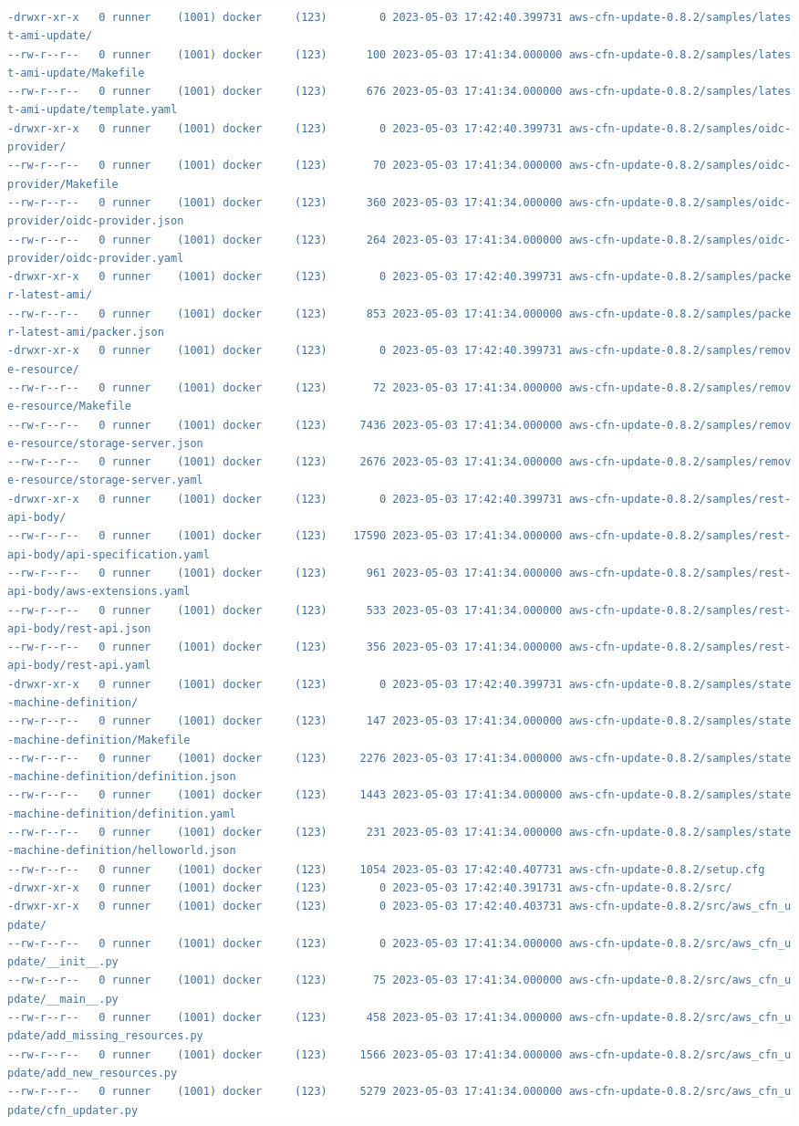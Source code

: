 ```diff
-drwxr-xr-x   0 runner    (1001) docker     (123)        0 2023-05-03 17:42:40.399731 aws-cfn-update-0.8.2/samples/latest-ami-update/
--rw-r--r--   0 runner    (1001) docker     (123)      100 2023-05-03 17:41:34.000000 aws-cfn-update-0.8.2/samples/latest-ami-update/Makefile
--rw-r--r--   0 runner    (1001) docker     (123)      676 2023-05-03 17:41:34.000000 aws-cfn-update-0.8.2/samples/latest-ami-update/template.yaml
-drwxr-xr-x   0 runner    (1001) docker     (123)        0 2023-05-03 17:42:40.399731 aws-cfn-update-0.8.2/samples/oidc-provider/
--rw-r--r--   0 runner    (1001) docker     (123)       70 2023-05-03 17:41:34.000000 aws-cfn-update-0.8.2/samples/oidc-provider/Makefile
--rw-r--r--   0 runner    (1001) docker     (123)      360 2023-05-03 17:41:34.000000 aws-cfn-update-0.8.2/samples/oidc-provider/oidc-provider.json
--rw-r--r--   0 runner    (1001) docker     (123)      264 2023-05-03 17:41:34.000000 aws-cfn-update-0.8.2/samples/oidc-provider/oidc-provider.yaml
-drwxr-xr-x   0 runner    (1001) docker     (123)        0 2023-05-03 17:42:40.399731 aws-cfn-update-0.8.2/samples/packer-latest-ami/
--rw-r--r--   0 runner    (1001) docker     (123)      853 2023-05-03 17:41:34.000000 aws-cfn-update-0.8.2/samples/packer-latest-ami/packer.json
-drwxr-xr-x   0 runner    (1001) docker     (123)        0 2023-05-03 17:42:40.399731 aws-cfn-update-0.8.2/samples/remove-resource/
--rw-r--r--   0 runner    (1001) docker     (123)       72 2023-05-03 17:41:34.000000 aws-cfn-update-0.8.2/samples/remove-resource/Makefile
--rw-r--r--   0 runner    (1001) docker     (123)     7436 2023-05-03 17:41:34.000000 aws-cfn-update-0.8.2/samples/remove-resource/storage-server.json
--rw-r--r--   0 runner    (1001) docker     (123)     2676 2023-05-03 17:41:34.000000 aws-cfn-update-0.8.2/samples/remove-resource/storage-server.yaml
-drwxr-xr-x   0 runner    (1001) docker     (123)        0 2023-05-03 17:42:40.399731 aws-cfn-update-0.8.2/samples/rest-api-body/
--rw-r--r--   0 runner    (1001) docker     (123)    17590 2023-05-03 17:41:34.000000 aws-cfn-update-0.8.2/samples/rest-api-body/api-specification.yaml
--rw-r--r--   0 runner    (1001) docker     (123)      961 2023-05-03 17:41:34.000000 aws-cfn-update-0.8.2/samples/rest-api-body/aws-extensions.yaml
--rw-r--r--   0 runner    (1001) docker     (123)      533 2023-05-03 17:41:34.000000 aws-cfn-update-0.8.2/samples/rest-api-body/rest-api.json
--rw-r--r--   0 runner    (1001) docker     (123)      356 2023-05-03 17:41:34.000000 aws-cfn-update-0.8.2/samples/rest-api-body/rest-api.yaml
-drwxr-xr-x   0 runner    (1001) docker     (123)        0 2023-05-03 17:42:40.399731 aws-cfn-update-0.8.2/samples/state-machine-definition/
--rw-r--r--   0 runner    (1001) docker     (123)      147 2023-05-03 17:41:34.000000 aws-cfn-update-0.8.2/samples/state-machine-definition/Makefile
--rw-r--r--   0 runner    (1001) docker     (123)     2276 2023-05-03 17:41:34.000000 aws-cfn-update-0.8.2/samples/state-machine-definition/definition.json
--rw-r--r--   0 runner    (1001) docker     (123)     1443 2023-05-03 17:41:34.000000 aws-cfn-update-0.8.2/samples/state-machine-definition/definition.yaml
--rw-r--r--   0 runner    (1001) docker     (123)      231 2023-05-03 17:41:34.000000 aws-cfn-update-0.8.2/samples/state-machine-definition/helloworld.json
--rw-r--r--   0 runner    (1001) docker     (123)     1054 2023-05-03 17:42:40.407731 aws-cfn-update-0.8.2/setup.cfg
-drwxr-xr-x   0 runner    (1001) docker     (123)        0 2023-05-03 17:42:40.391731 aws-cfn-update-0.8.2/src/
-drwxr-xr-x   0 runner    (1001) docker     (123)        0 2023-05-03 17:42:40.403731 aws-cfn-update-0.8.2/src/aws_cfn_update/
--rw-r--r--   0 runner    (1001) docker     (123)        0 2023-05-03 17:41:34.000000 aws-cfn-update-0.8.2/src/aws_cfn_update/__init__.py
--rw-r--r--   0 runner    (1001) docker     (123)       75 2023-05-03 17:41:34.000000 aws-cfn-update-0.8.2/src/aws_cfn_update/__main__.py
--rw-r--r--   0 runner    (1001) docker     (123)      458 2023-05-03 17:41:34.000000 aws-cfn-update-0.8.2/src/aws_cfn_update/add_missing_resources.py
--rw-r--r--   0 runner    (1001) docker     (123)     1566 2023-05-03 17:41:34.000000 aws-cfn-update-0.8.2/src/aws_cfn_update/add_new_resources.py
--rw-r--r--   0 runner    (1001) docker     (123)     5279 2023-05-03 17:41:34.000000 aws-cfn-update-0.8.2/src/aws_cfn_update/cfn_updater.py
```